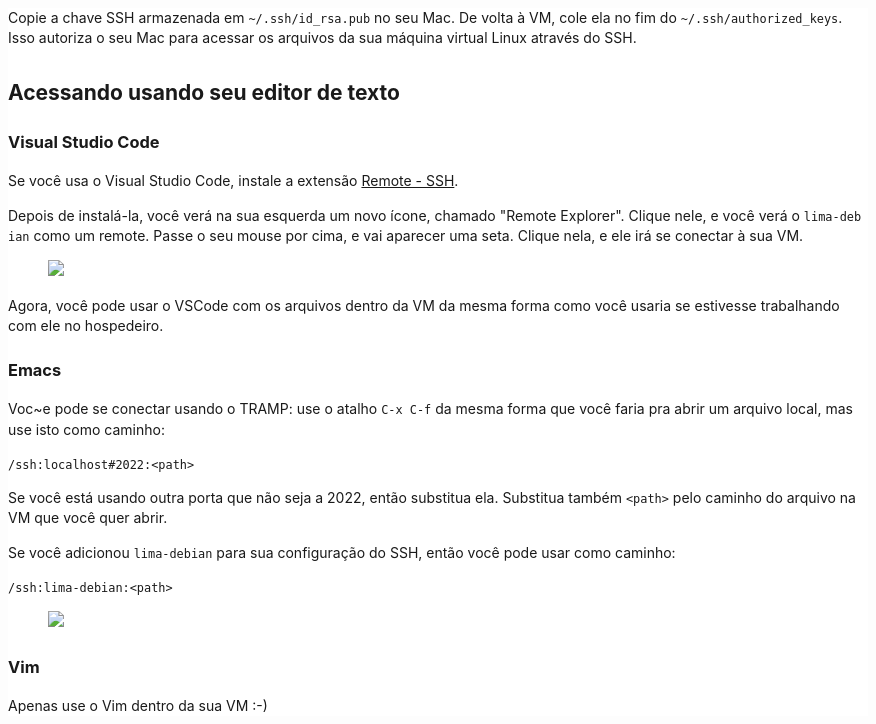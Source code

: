 Copie a chave SSH armazenada em `~/.ssh/id_rsa.pub` no seu Mac. De volta à VM,
cole ela no fim do `~/.ssh/authorized_keys`. Isso autoriza o seu Mac para
acessar os arquivos da sua máquina virtual Linux através do SSH.

## Acessando usando seu editor de texto

### Visual Studio Code

Se você usa o Visual Studio Code, instale a extensão
[Remote - SSH](https://marketplace.visualstudio.com/items?itemName=ms-vscode-remote.remote-ssh).

Depois de instalá-la, você verá na sua esquerda um novo ícone, chamado "Remote
Explorer". Clique nele, e você verá o `lima-debian` como um remote. Passe o seu
mouse por cima, e vai aparecer uma seta. Clique nela, e ele irá se conectar à
sua VM.

<div class="img-container">
  <figure>
    <img class="small" src="{{ site.baseurl }}/assets/images/posts/2024-02-29-lima-development-setup/vscode-lima.png">
  </figure>
</div>

Agora, você pode usar o VSCode com os arquivos dentro da VM da mesma forma como
você usaria se estivesse trabalhando com ele no hospedeiro.

### Emacs

Voc~e pode se conectar usando o TRAMP: use o atalho `C-x C-f` da mesma forma que
você faria pra abrir um arquivo local, mas use isto como caminho:

~~~
/ssh:localhost#2022:<path>
~~~

Se você está usando outra porta que não seja a 2022, então substitua
ela. Substitua também `<path>` pelo caminho do arquivo na VM que você quer abrir.

Se você adicionou `lima-debian` para sua configuração do SSH, então você pode
usar como caminho:

~~~
/ssh:lima-debian:<path>
~~~

<div class="img-container">
  <figure>
    <img class="small" src="{{ site.baseurl }}/assets/images/posts/2024-02-29-lima-development-setup/emacs-lima.png">
  </figure>
</div>


### Vim

Apenas use o Vim dentro da sua VM :-)
